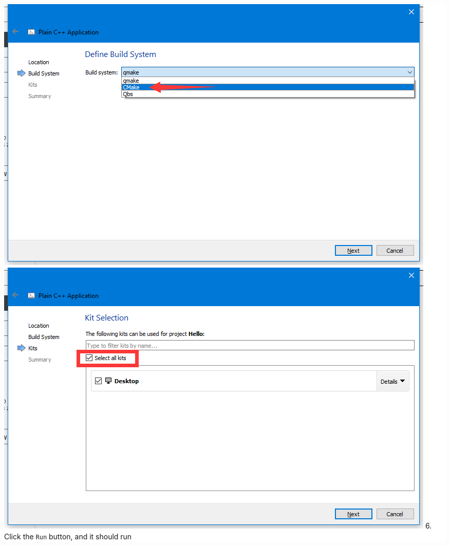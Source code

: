    ![](screenshots/IDE/QT/NewProject4.png)
   ![](screenshots/IDE/QT/NewProject5.png)
6. Click the `Run` button, and it should run